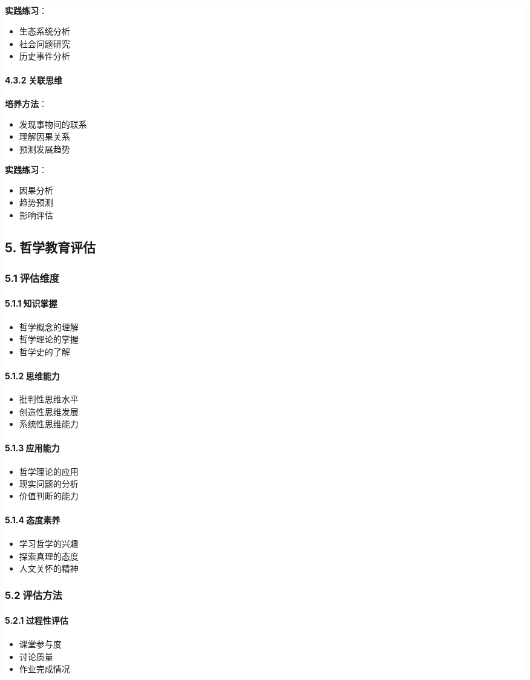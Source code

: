 **实践练习**：

- 生态系统分析
- 社会问题研究
- 历史事件分析

#### 4.3.2 关联思维

**培养方法**：

- 发现事物间的联系
- 理解因果关系
- 预测发展趋势

**实践练习**：

- 因果分析
- 趋势预测
- 影响评估

## 5. 哲学教育评估

### 5.1 评估维度

#### 5.1.1 知识掌握

- 哲学概念的理解
- 哲学理论的掌握
- 哲学史的了解

#### 5.1.2 思维能力

- 批判性思维水平
- 创造性思维发展
- 系统性思维能力

#### 5.1.3 应用能力

- 哲学理论的应用
- 现实问题的分析
- 价值判断的能力

#### 5.1.4 态度素养

- 学习哲学的兴趣
- 探索真理的态度
- 人文关怀的精神

### 5.2 评估方法

#### 5.2.1 过程性评估

- 课堂参与度
- 讨论质量
- 作业完成情况
